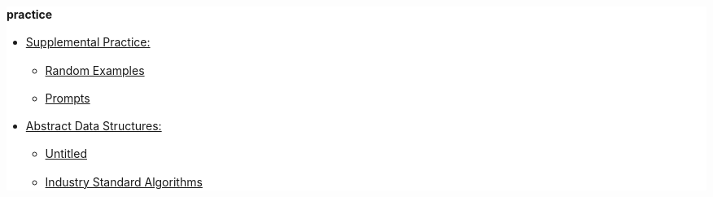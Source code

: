 <span class="text-4505230f--TextH400-3033861f--textContentFamily-49a318e1"><span data-key="5e9f83fd6005490787c0fc9ef0a81b9d"><span data-offset-key="5e9f83fd6005490787c0fc9ef0a81b9d:0">**practice**</span></span></span>

-   <span class="text-4505230f--TextH400-3033861f--textContentFamily-49a318e1"><span data-key="4be89baf78614c45958596c080ec1bab"><span data-offset-key="4be89baf78614c45958596c080ec1bab:0"><span data-slate-zero-width="z">​</span></span></span><a href="https://bgoonz42.gitbook.io/datastructures-in-pytho/practice/supplemental-practice/README" class="link-a079aa82--primary-53a25e66--link-faf6c434"><span data-key="e484379eaa264cc7b90f6d997bf7ddbb"><span data-offset-key="e484379eaa264cc7b90f6d997bf7ddbb:0">Supplemental Practice:</span></span></a><span data-key="50afb9e20d8144539ab57042bf13a2cc"><span data-offset-key="50afb9e20d8144539ab57042bf13a2cc:0"><span data-slate-zero-width="z">​</span></span></span></span>

    -   <span class="text-4505230f--TextH400-3033861f--textContentFamily-49a318e1"><span data-key="3cc64ea86d874e748f3af4f1fbad6b20"><span data-offset-key="3cc64ea86d874e748f3af4f1fbad6b20:0"><span data-slate-zero-width="z">​</span></span></span><a href="https://bgoonz42.gitbook.io/datastructures-in-pytho/practice/supplemental-practice/random-examples" class="link-a079aa82--primary-53a25e66--link-faf6c434"><span data-key="4840c2444cf243618686fcadebf4b748"><span data-offset-key="4840c2444cf243618686fcadebf4b748:0">Random Examples</span></span></a><span data-key="19a6040b3ceb40b7afa51819be20f114"><span data-offset-key="19a6040b3ceb40b7afa51819be20f114:0"><span data-slate-zero-width="z">​</span></span></span></span>

    -   <span class="text-4505230f--TextH400-3033861f--textContentFamily-49a318e1"><span data-key="4fd251e507d1411082555cd69431bcd6"><span data-offset-key="4fd251e507d1411082555cd69431bcd6:0"><span data-slate-zero-width="z">​</span></span></span><a href="https://bgoonz42.gitbook.io/datastructures-in-pytho/practice/supplemental-practice/prompts" class="link-a079aa82--primary-53a25e66--link-faf6c434"><span data-key="e2cd62b834b847efb77acde73696eb77"><span data-offset-key="e2cd62b834b847efb77acde73696eb77:0">Prompts</span></span></a><span data-key="71971daa6b9148fa8fc470e7293158ee"><span data-offset-key="71971daa6b9148fa8fc470e7293158ee:0"><span data-slate-zero-width="z">​</span></span></span></span>

-   <span class="text-4505230f--TextH400-3033861f--textContentFamily-49a318e1"><span data-key="4a1214ea837d4000becb9e334174e780"><span data-offset-key="4a1214ea837d4000becb9e334174e780:0"><span data-slate-zero-width="z">​</span></span></span><a href="https://bgoonz42.gitbook.io/datastructures-in-pytho/practice/untitled/README" class="link-a079aa82--primary-53a25e66--link-faf6c434"><span data-key="a6562f04e5844054b46e808d7e516a36"><span data-offset-key="a6562f04e5844054b46e808d7e516a36:0">Abstract Data Structures:</span></span></a><span data-key="090a15c48f68493f8d018d051222c222"><span data-offset-key="090a15c48f68493f8d018d051222c222:0"><span data-slate-zero-width="z">​</span></span></span></span>

    -   <span class="text-4505230f--TextH400-3033861f--textContentFamily-49a318e1"><span data-key="42f29161b0d34621bf4aefa741f06c46"><span data-offset-key="42f29161b0d34621bf4aefa741f06c46:0"><span data-slate-zero-width="z">​</span></span></span><a href="https://bgoonz42.gitbook.io/datastructures-in-pytho/practice/untitled/untitled-7" class="link-a079aa82--primary-53a25e66--link-faf6c434"><span data-key="d0742681f0cb4123a8412ad977cbc096"><span data-offset-key="d0742681f0cb4123a8412ad977cbc096:0">Untitled</span></span></a><span data-key="513e03db280e44b8852f04d60debfbe9"><span data-offset-key="513e03db280e44b8852f04d60debfbe9:0"><span data-slate-zero-width="z">​</span></span></span></span>

    -   <span class="text-4505230f--TextH400-3033861f--textContentFamily-49a318e1"><span data-key="85237875bd2443f39a624bbd3fd29c77"><span data-offset-key="85237875bd2443f39a624bbd3fd29c77:0"><span data-slate-zero-width="z">​</span></span></span><a href="https://bgoonz42.gitbook.io/datastructures-in-pytho/practice/untitled/industry-standard-algorithms" class="link-a079aa82--primary-53a25e66--link-faf6c434"><span data-key="fc3c389a6a994201ab833a67254b3549"><span data-offset-key="fc3c389a6a994201ab833a67254b3549:0">Industry Standard Algorithms</span></span></a><span data-key="c11b3c6abfb74ed885c95ea1f8665534"><span data-offset-key="c11b3c6abfb74ed885c95ea1f8665534:0"><span data-slate-zero-width="z">​</span></span></span></span>
